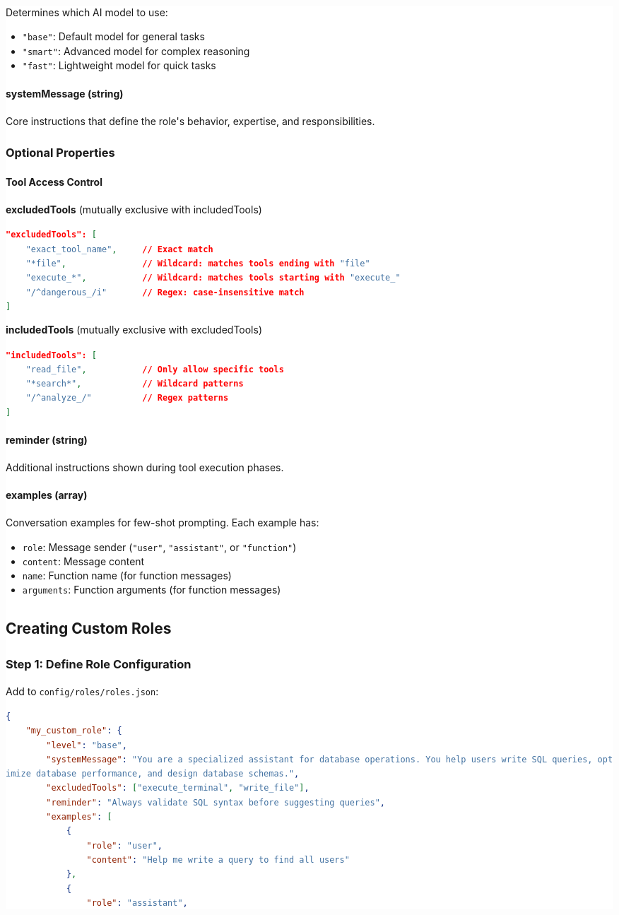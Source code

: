 Determines which AI model to use:

- `"base"`: Default model for general tasks
- `"smart"`: Advanced model for complex reasoning
- `"fast"`: Lightweight model for quick tasks

#### systemMessage (string)

Core instructions that define the role's behavior, expertise, and responsibilities.

### Optional Properties

#### Tool Access Control

**excludedTools** (mutually exclusive with includedTools)

```json
"excludedTools": [
    "exact_tool_name",     // Exact match
    "*file",               // Wildcard: matches tools ending with "file"
    "execute_*",           // Wildcard: matches tools starting with "execute_"
    "/^dangerous_/i"       // Regex: case-insensitive match
]
```

**includedTools** (mutually exclusive with excludedTools)

```json
"includedTools": [
    "read_file",           // Only allow specific tools
    "*search*",            // Wildcard patterns
    "/^analyze_/"          // Regex patterns
]
```

#### reminder (string)

Additional instructions shown during tool execution phases.

#### examples (array)

Conversation examples for few-shot prompting. Each example has:

- `role`: Message sender (`"user"`, `"assistant"`, or `"function"`)
- `content`: Message content
- `name`: Function name (for function messages)
- `arguments`: Function arguments (for function messages)

## Creating Custom Roles

### Step 1: Define Role Configuration

Add to `config/roles/roles.json`:

````json
{
    "my_custom_role": {
        "level": "base",
        "systemMessage": "You are a specialized assistant for database operations. You help users write SQL queries, optimize database performance, and design database schemas.",
        "excludedTools": ["execute_terminal", "write_file"],
        "reminder": "Always validate SQL syntax before suggesting queries",
        "examples": [
            {
                "role": "user",
                "content": "Help me write a query to find all users"
            },
            {
                "role": "assistant",
````